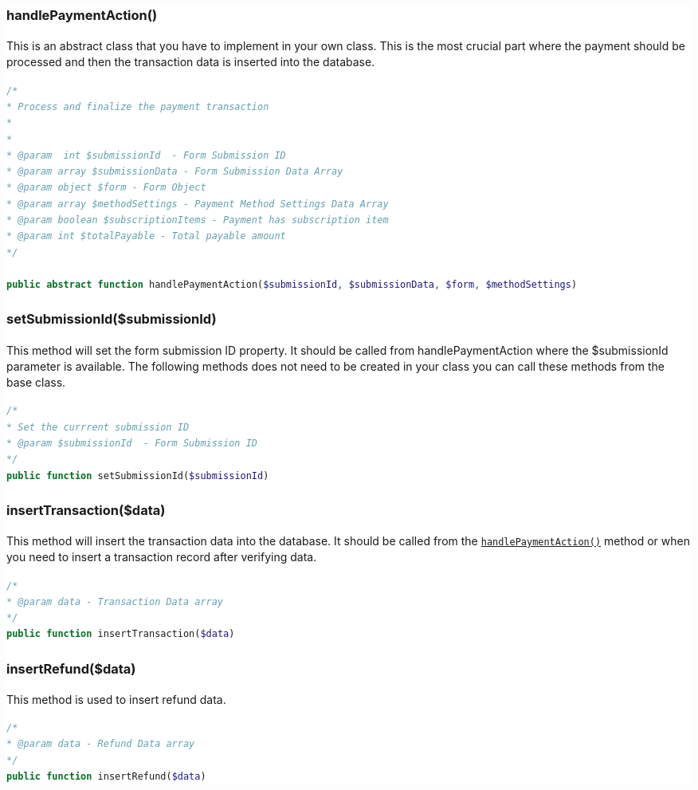 ### handlePaymentAction()
This is an abstract class that you have to implement in your own class. This is the most crucial part where the payment should be processed and then the transaction data is inserted into the database.

```php
/* 
* Process and finalize the payment transaction
* 
* 
* @param  int $submissionId  - Form Submission ID
* @param array $submissionData - Form Submission Data Array
* @param object $form - Form Object
* @param array $methodSettings - Payment Method Settings Data Array
* @param boolean $subscriptionItems - Payment has subscription item
* @param int $totalPayable - Total payable amount
*/

public abstract function handlePaymentAction($submissionId, $submissionData, $form, $methodSettings)
```

### setSubmissionId($submissionId)
This method will set the form submission ID property. It should be called from handlePaymentAction where the $submissionId parameter is available. The following methods does not need to be created in your class you can call these methods from the base class.

```php
/*
* Set the currrent submission ID
* @param $submissionId  - Form Submission ID
*/
public function setSubmissionId($submissionId)
```

### insertTransaction($data)
This method will insert the transaction data into the database. It should be called from the [`handlePaymentAction()`](/api/classes/base-processor/#handlepaymentaction) method or when you need to insert a transaction record after verifying data.

```php
/*
* @param data - Transaction Data array
*/
public function insertTransaction($data)
```

### insertRefund($data)
This method is used to insert refund data.

```php
/*
* @param data - Refund Data array
*/
public function insertRefund($data)
```
